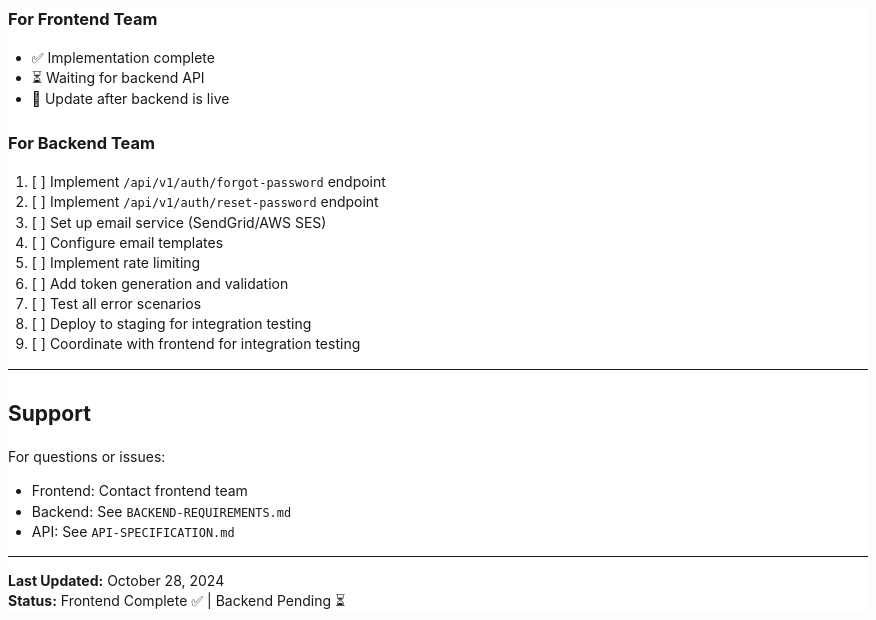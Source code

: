 ### For Frontend Team
- ✅ Implementation complete
- ⏳ Waiting for backend API
- 📝 Update after backend is live

### For Backend Team
1. [ ] Implement `/api/v1/auth/forgot-password` endpoint
2. [ ] Implement `/api/v1/auth/reset-password` endpoint
3. [ ] Set up email service (SendGrid/AWS SES)
4. [ ] Configure email templates
5. [ ] Implement rate limiting
6. [ ] Add token generation and validation
7. [ ] Test all error scenarios
8. [ ] Deploy to staging for integration testing
9. [ ] Coordinate with frontend for integration testing

---

## Support

For questions or issues:
- Frontend: Contact frontend team
- Backend: See `BACKEND-REQUIREMENTS.md`
- API: See `API-SPECIFICATION.md`

---

**Last Updated:** October 28, 2024  
**Status:** Frontend Complete ✅ | Backend Pending ⏳

